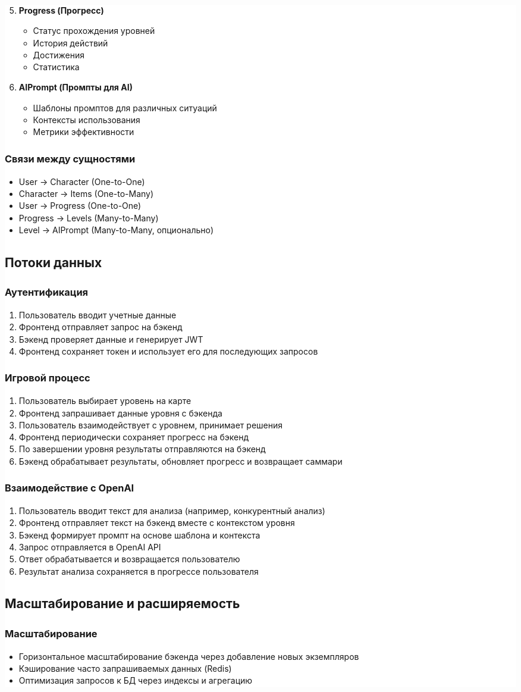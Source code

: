 5. **Progress (Прогресс)**
   - Статус прохождения уровней
   - История действий
   - Достижения
   - Статистика

6. **AIPrompt (Промпты для AI)**
   - Шаблоны промптов для различных ситуаций
   - Контексты использования
   - Метрики эффективности

### Связи между сущностями
- User -> Character (One-to-One)
- Character -> Items (One-to-Many)
- User -> Progress (One-to-One)
- Progress -> Levels (Many-to-Many)
- Level -> AIPrompt (Many-to-Many, опционально)

## Потоки данных

### Аутентификация
1. Пользователь вводит учетные данные
2. Фронтенд отправляет запрос на бэкенд
3. Бэкенд проверяет данные и генерирует JWT
4. Фронтенд сохраняет токен и использует его для последующих запросов

### Игровой процесс
1. Пользователь выбирает уровень на карте
2. Фронтенд запрашивает данные уровня с бэкенда
3. Пользователь взаимодействует с уровнем, принимает решения
4. Фронтенд периодически сохраняет прогресс на бэкенд
5. По завершении уровня результаты отправляются на бэкенд
6. Бэкенд обрабатывает результаты, обновляет прогресс и возвращает саммари

### Взаимодействие с OpenAI
1. Пользователь вводит текст для анализа (например, конкурентный анализ)
2. Фронтенд отправляет текст на бэкенд вместе с контекстом уровня
3. Бэкенд формирует промпт на основе шаблона и контекста
4. Запрос отправляется в OpenAI API
5. Ответ обрабатывается и возвращается пользователю
6. Результат анализа сохраняется в прогрессе пользователя

## Масштабирование и расширяемость

### Масштабирование
- Горизонтальное масштабирование бэкенда через добавление новых экземпляров
- Кэширование часто запрашиваемых данных (Redis)
- Оптимизация запросов к БД через индексы и агрегацию
